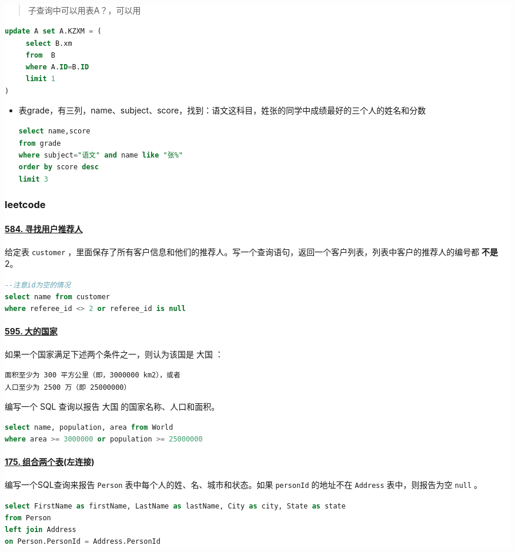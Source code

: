   >   子查询中可以用表A？，可以用

  ```sql
  update A set A.KZXM = (
       select B.xm 
       from  B 
       where A.ID=B.ID 
       limit 1
  )
  ```

- 表grade，有三列，name、subject、score，找到：语文这科目，姓张的同学中成绩最好的三个人的姓名和分数

  ```sql
  select name,score
  from grade
  where subject="语文" and name like "张%"
  order by score desc
  limit 3
  ```



### leetcode

#### [584. 寻找用户推荐人](https://leetcode-cn.com/problems/find-customer-referee/)

给定表 `customer` ，里面保存了所有客户信息和他们的推荐人。写一个查询语句，返回一个客户列表，列表中客户的推荐人的编号都 **不是** 2。

```sql
--注意id为空的情况
select name from customer
where referee_id <> 2 or referee_id is null
```

#### [595. 大的国家](https://leetcode-cn.com/problems/big-countries/)

如果一个国家满足下述两个条件之一，则认为该国是 大国 ：

    面积至少为 300 平方公里（即，3000000 km2），或者
    人口至少为 2500 万（即 25000000）

编写一个 SQL 查询以报告 大国 的国家名称、人口和面积。

```sql
select name, population, area from World
where area >= 3000000 or population >= 25000000
```



#### [175. 组合两个表](https://leetcode-cn.com/problems/combine-two-tables/)(左连接)

编写一个SQL查询来报告 `Person` 表中每个人的姓、名、城市和状态。如果 `personId` 的地址不在 `Address` 表中，则报告为空  `null` 。

```sql
select FirstName as firstName, LastName as lastName, City as city, State as state 
from Person
left join Address
on Person.PersonId = Address.PersonId
```
